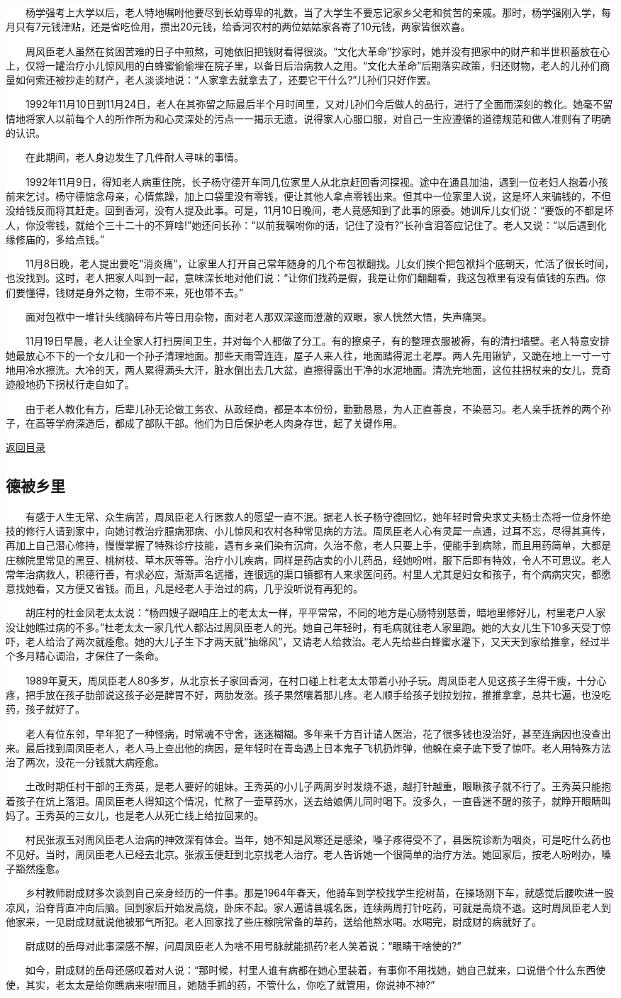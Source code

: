 　　杨学强考上大学以后，老人特地嘱咐他要尽到长幼尊卑的礼数，当了大学生不要忘记家乡父老和贫苦的亲戚。那时，杨学强刚入学，每月只有7元钱津贴，还是省吃俭用，攒出20元钱，给香河农村的两位姑姑家各寄了10元钱，两家皆很欢喜。

　　周风臣老人虽然在贫困苦难的日子中煎熬，可她依旧把钱财看得很淡。“文化大革命”抄家时，她并没有把家中的财产和半世积蓄放在心上，仅将一罐治疗小儿惊风用的白蜂蜜偷偷埋在院子里，以备日后治病救人之用。“文化大革命”后期落实政策，归还财物，老人的儿孙们商量如何索还被抄走的财产，老人淡谈地说：“人家拿去就拿去了，还要它干什么?”儿孙们只好作罢。

　　1992年11月10日到11月24日，老人在其弥留之际最后半个月时间里，又对儿孙们今后做人的品行，进行了全面而深刻的教化。她毫不留情地将家人以前每个人的所作所为和心灵深处的污点一一揭示无遗，说得家人心服口服，对自己一生应遵循的道德规范和做人准则有了明确的认识。

　　在此期间，老人身边发生了几件耐人寻味的事情。

　　1992年11月9日，得知老人病重住院，长子杨守德开车同几位家里人从北京赶回香河探视。途中在通县加油，遇到一位老妇人抱着小孩前来乞讨。杨守德惦念母亲，心情焦躁，加上口袋里没有零钱，便让其他人拿点零钱出来。但其中一位家里人说，这是坏人来骗钱的，不但没给钱反而将其赶走。回到香河，没有人提及此事。可是，11月10日晚间，老人竟感知到了此事的原委。她训斥儿女们说：“要饭的不都是坏人，你没零钱，就给个三十二十的不算啥!”她还问长孙：“以前我嘱咐你的话，记住了没有?”长孙含泪答应记住了。老人又说：“以后遇到化缘修庙的，多给点钱。”

　　11月8日晚，老人提出要吃“消炎痛”，让家里人打开自己常年随身的几个布包袱翻找。儿女们挨个把包袱抖个底朝天，忙活了很长时间，也没找到。这时，老人把家人叫到一起，意味深长地对他们说：“让你们找药是假，我是让你们翻翻看，我这包袱里有没有值钱的东西。你们要懂得，钱财是身外之物，生带不来，死也带不去。”

　　面对包袱中一堆针头线脑碎布片等日用杂物，面对老人那双深邃而澄澈的双眼，家人恍然大悟，失声痛哭。

　　11月19日早晨，老人让全家人打扫房间卫生，并对每个人都做了分工。有的擦桌子，有的整理衣服被褥，有的清扫墙壁。老人特意安排她最放心不下的一个女儿和一个孙子清理地面。那些天雨雪连连，屋子人来人往，地面踏得泥土老厚。两人先用锹铲，又跪在地上一寸一寸地用冷水擦洗。大冷的天，两人累得满头大汗，脏水倒出去几大盆，直擦得露出干净的水泥地面。清洗完地面，这位拄拐杖来的女儿，竞奇迹般地扔下拐杖行走自如了。

　　由于老人教化有方，后辈儿孙无论做工务农、从政经商，都是本本份份，勤勤恳恳，为人正直善良，不染恶习。老人亲手抚养的两个孙子，在高等学府深造后，都成了部队干部。他们为日后保护老人肉身存世，起了关键作用。

[返回目录](#index)

<a id="part4"></a>
## 德被乡里

　　有感于人生无常、众生病苦，周凤臣老人行医救人的愿望一直不泯。据老人长子杨守德回忆，她年轻时曾央求丈夫杨士杰将一位身怀绝技的修行人请到家中，向她讨教治疗臆病邪病、小儿惊风和农村各种常见病的方法。周凤臣老人心有灵犀一点通，过耳不忘，尽得其真传，再加上自己潜心修持，慢慢掌握了特殊诊疗技能，遇有乡亲们染有沉疴，久治不愈，老人只要上手，便能手到病除，而且用药简单，大都是庄稼院里常见的黑豆、桃树枝、草木灰等等。治疗小儿疾病，同样是药店卖的小儿药品，经她吩咐，服下后即有特效，令人不可思议。老人常年治病救人，积德行善，有求必应，渐渐声名远播，连很远的渠口镇都有人来求医问药。村里人尤其是妇女和孩子，有个病病灾灾，都愿意找她看，又方便又省钱。而且，凡是经老人手治过的病，几乎没听说有再犯的。

　　胡庄村的杜金凤老太太说：“杨四嫂子跟咱庄上的老太太一样，平平常常，不同的地方是心肠特别慈善，暗地里修好儿，村里老户人家没让她瞧过病的不多。”杜老太太一家几代人都沾过周凤臣老人的光。她自己年轻时，有毛病就往老人家里跑。她的大女儿生下10多天受丁惊吓，老人给治了两次就痊愈。她的大儿子生下才两天就“抽绵风”，又请老人给救治。老人先给些白蜂蜜水灌下，又天天到家给推拿，经过半个多月精心调治，才保住了一条命。

　　1989年夏天，周凤臣老人80多岁，从北京长子家回香河，在村口碰上杜老太太带着小孙子玩。周凤臣老人见这孩子生得干瘦，十分心疼，把手放在孩子肋部说这孩子必是脾胃不好，两肋发涨。孩子果然嚷着那儿疼。老人顺手给孩子划拉划拉，推推拿拿，总共七遍，也没吃药，孩子就好了。

　　老人有位东邻，早年犯了一种怪病，时常魂不守舍，迷迷糊糊。多年来千方百计请人医治，花了很多钱也没治好，甚至连病因也没查出来。最后找到周凤臣老人，老人马上查出他的病因，是年轻时在青岛遇上日本鬼子飞机扔炸弹，他躲在桌子底下受了惊吓。老人用特殊方法治了两次，没花一分钱就大病痊愈。

　　土改时期任村干部的王秀英，是老人要好的姐妹。王秀英的小儿子两周岁时发烧不退，越打针越重，眼瞅孩子就不行了。王秀英只能抱着孩子在炕上落泪。周凤臣老人得知这个情况，忙熬了一壶草药水，送去给娘俩儿同时喝下。没多久，一直昏迷不醒的孩子，就睁开眼睛叫妈了。王秀英的三女儿，也是老人从死亡线上给拉回来的。

　　村民张淑玉对周风臣老人治病的神效深有体会。当年，她不知是风寒还是感染，嗓子疼得受不了，县医院诊断为咽炎，可是吃什么药也不见好。当时，周凤臣老人已经去北京。张淑玉便赶到北京找老人治疗。老人告诉她一个很简单的治疗方法。她回家后，按老人吩咐办，嗓子豁然痊愈。

　　乡村教师尉成财多次谈到自己亲身经历的一件事。那是1964年春天，他骑车到学校找学生挖树苗，在操场刚下车，就感觉后腰吹进一股凉风，沿脊背直冲向后脑。回到家后开始发高烧，卧床不起。家人遍请县城名医，连续两周打针吃药，可就是高烧不退。这时周凤臣老人到他家来，一见尉成财就说他被邪气所犯。老人回家找了些庄稼院常备的草药，送给他熬水喝。水喝完，尉成财的病就好了。

　　尉成财的岳母对此事深感不解，问周凤臣老人为啥不用号脉就能抓药?老人笑着说：“眼睛干啥使的?”

　　如今，尉成财的岳母还感叹着对人说：“那时候，村里人谁有病都在她心里装着，有事你不用找她，她自己就来，口说借个什么东西使使，其实，老太太是给你瞧病来啦!而且，她随手抓的药，不管什么，你吃了就管用，你说神不神?”
